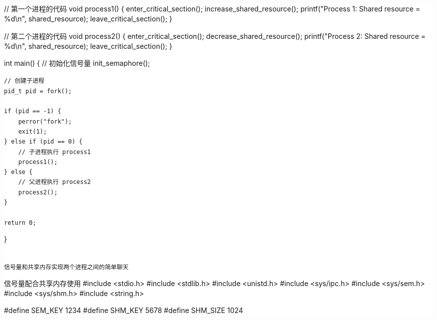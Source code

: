 // 第一个进程的代码
void process1() {
    enter_critical_section();
    increase_shared_resource();
    printf("Process 1: Shared resource = %d\n", shared_resource);
    leave_critical_section();
}

// 第二个进程的代码
void process2() {
    enter_critical_section();
    decrease_shared_resource();
    printf("Process 2: Shared resource = %d\n", shared_resource);
    leave_critical_section();
}

int main() {
    // 初始化信号量
    init_semaphore();

    // 创建子进程
    pid_t pid = fork();

    if (pid == -1) {
        perror("fork");
        exit(1);
    } else if (pid == 0) {
        // 子进程执行 process1
        process1();
    } else {
        // 父进程执行 process2
        process2();
    }

    return 0;
}

```

信号量和共享内存实现两个进程之间的简单聊天

```
信号量配合共享内存使用
#include <stdio.h>
#include <stdlib.h>
#include <unistd.h>
#include <sys/ipc.h>
#include <sys/sem.h>
#include <sys/shm.h>
#include <string.h>

#define SEM_KEY 1234
#define SHM_KEY 5678
#define SHM_SIZE 1024
